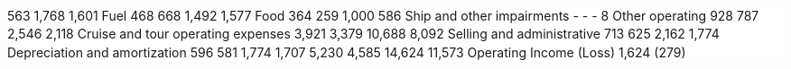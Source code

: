 <td>563</td>
<td>1,768</td>
<td>1,601</td>
</tr>
<tr>
<td>Fuel</td>
<td>468</td>
<td>668</td>
<td>1,492</td>
<td>1,577</td>
</tr>
<tr>
<td>Food</td>
<td>364</td>
<td>259</td>
<td>1,000</td>
<td>586</td>
</tr>
<tr>
<td>Ship and other impairments</td>
<td>-</td>
<td>-</td>
<td>-</td>
<td>8</td>
</tr>
<tr>
<td>Other operating</td>
<td>928</td>
<td>787</td>
<td>2,546</td>
<td>2,118</td>
</tr>
<tr>
<td>Cruise and tour operating expenses</td>
<td>3,921</td>
<td>3,379</td>
<td>10,688</td>
<td>8,092</td>
</tr>
<tr>
<td>Selling and administrative</td>
<td>713</td>
<td>625</td>
<td>2,162</td>
<td>1,774</td>
</tr>
<tr>
<td>Depreciation and amortization</td>
<td>596</td>
<td>581</td>
<td>1,774</td>
<td>1,707</td>
</tr>
<tr>
<td></td>
<td>5,230</td>
<td>4,585</td>
<td>14,624</td>
<td>11,573</td>
</tr>
<tr>
<td>Operating Income (Loss)</td>
<td>1,624</td>
<td>(279)</td>